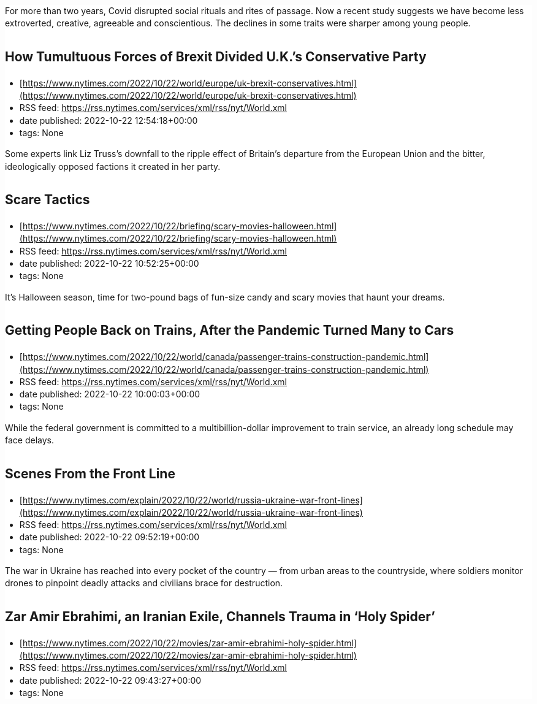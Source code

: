 For more than two years, Covid disrupted social rituals and rites of passage. Now a recent study suggests we have become less extroverted, creative, agreeable and conscientious. The declines in some traits were sharper among young people.

## How Tumultuous Forces of Brexit Divided U.K.’s Conservative Party
 - [https://www.nytimes.com/2022/10/22/world/europe/uk-brexit-conservatives.html](https://www.nytimes.com/2022/10/22/world/europe/uk-brexit-conservatives.html)
 - RSS feed: https://rss.nytimes.com/services/xml/rss/nyt/World.xml
 - date published: 2022-10-22 12:54:18+00:00
 - tags: None

Some experts link Liz Truss’s downfall to the ripple effect of Britain’s departure from the European Union and the bitter, ideologically opposed factions it created in her party.

## Scare Tactics
 - [https://www.nytimes.com/2022/10/22/briefing/scary-movies-halloween.html](https://www.nytimes.com/2022/10/22/briefing/scary-movies-halloween.html)
 - RSS feed: https://rss.nytimes.com/services/xml/rss/nyt/World.xml
 - date published: 2022-10-22 10:52:25+00:00
 - tags: None

It’s Halloween season, time for two-pound bags of fun-size candy and scary movies that haunt your dreams.

## Getting People Back on Trains, After the Pandemic Turned Many to Cars
 - [https://www.nytimes.com/2022/10/22/world/canada/passenger-trains-construction-pandemic.html](https://www.nytimes.com/2022/10/22/world/canada/passenger-trains-construction-pandemic.html)
 - RSS feed: https://rss.nytimes.com/services/xml/rss/nyt/World.xml
 - date published: 2022-10-22 10:00:03+00:00
 - tags: None

While the federal government is committed to a multibillion-dollar improvement to train service, an already long schedule may face delays.

## Scenes From the Front Line
 - [https://www.nytimes.com/explain/2022/10/22/world/russia-ukraine-war-front-lines](https://www.nytimes.com/explain/2022/10/22/world/russia-ukraine-war-front-lines)
 - RSS feed: https://rss.nytimes.com/services/xml/rss/nyt/World.xml
 - date published: 2022-10-22 09:52:19+00:00
 - tags: None

The war in Ukraine has reached into every pocket of the country — from urban areas to the countryside, where soldiers monitor drones to pinpoint deadly attacks and civilians brace for destruction.

## Zar Amir Ebrahimi, an Iranian Exile, Channels Trauma in ‘Holy Spider’
 - [https://www.nytimes.com/2022/10/22/movies/zar-amir-ebrahimi-holy-spider.html](https://www.nytimes.com/2022/10/22/movies/zar-amir-ebrahimi-holy-spider.html)
 - RSS feed: https://rss.nytimes.com/services/xml/rss/nyt/World.xml
 - date published: 2022-10-22 09:43:27+00:00
 - tags: None
